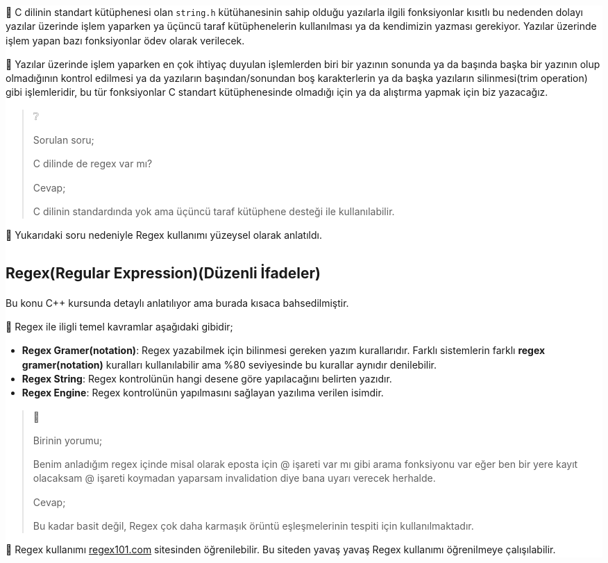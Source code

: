 
📌 C dilinin standart kütüphenesi olan `string.h` kütühanesinin sahip olduğu yazılarla ilgili fonksiyonlar kısıtlı bu nedenden dolayı yazılar üzerinde işlem yaparken ya üçüncü taraf kütüphenelerin kullanılması ya da kendimizin yazması gerekiyor. Yazılar üzerinde işlem yapan bazı fonksiyonlar ödev olarak verilecek.

📌 Yazılar üzerinde işlem yaparken en çok ihtiyaç duyulan işlemlerden biri bir yazının sonunda ya da başında başka bir yazının olup olmadığının kontrol edilmesi ya da yazıların başından/sonundan boş karakterlerin ya da başka yazıların silinmesi(trim operation) gibi işlemleridir, bu tür fonksiyonlar C standart kütüphenesinde olmadığı için ya da alıştırma yapmak için biz yazacağız.



>❔
> 
> Sorulan soru; 
> 
> C dilinde de regex var mı?
> 
> Cevap;
> 
> C dilinin standardında yok ama üçüncü taraf kütüphene desteği ile kullanılabilir.


📌 Yukarıdaki soru nedeniyle Regex kullanımı yüzeysel olarak anlatıldı.


## Regex(Regular Expression)(Düzenli İfadeler) 

Bu konu C++ kursunda detaylı anlatılıyor ama burada kısaca bahsedilmiştir.

🧭 Regex ile iligli temel kavramlar aşağıdaki gibidir;
- **Regex Gramer(notation)**: Regex yazabilmek için bilinmesi gereken yazım kurallarıdır. Farklı sistemlerin farklı **regex gramer(notation)** kuralları kullanılabilir ama %80 seviyesinde bu kurallar aynıdır denilebilir.
- **Regex String**: Regex kontrolünün hangi desene göre yapılacağını belirten yazıdır.
- **Regex Engine**: Regex kontrolünün yapılmasını sağlayan yazılıma verilen isimdir.


> 📌 
> 
> Birinin yorumu;
> 
> Benim anladığım regex içinde misal olarak eposta için @ işareti var mı gibi arama fonksiyonu var eğer ben bir yere kayıt olacaksam @ işareti koymadan yaparsam invalidation diye bana uyarı verecek herhalde.
> 
> Cevap;
> 
> Bu kadar basit değil, Regex çok daha karmaşık örüntü eşleşmelerinin tespiti için kullanılmaktadır.



🔭 Regex kullanımı [regex101.com](regex101.com) sitesinden öğrenilebilir. Bu siteden yavaş yavaş Regex kullanımı öğrenilmeye çalışılabilir.

